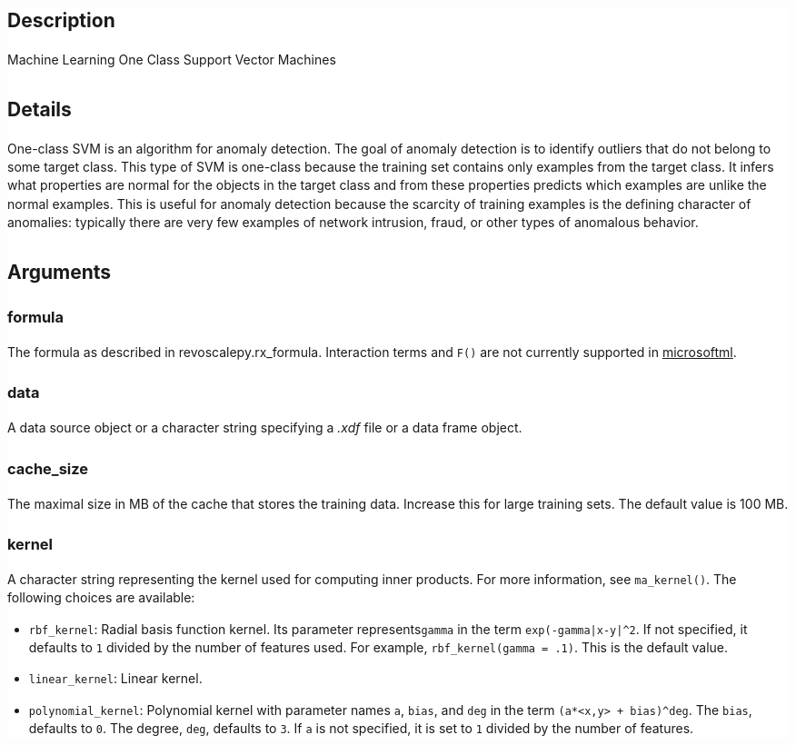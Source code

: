 ## Description

Machine Learning One Class Support Vector Machines


## Details

One-class SVM is an algorithm for anomaly detection. The goal of anomaly
detection is to identify outliers that do not belong to some target class.
This type of SVM is one-class because the training set contains only
examples from the target class. It infers what properties are normal for
the objects in the target class and from these properties predicts
which examples are unlike the normal examples. This is useful for anomaly
detection because the scarcity of training examples is the defining
character of anomalies: typically there are very few examples of network
intrusion, fraud, or other types of anomalous behavior.


## Arguments


### formula

The formula as described in revoscalepy.rx_formula.
Interaction terms and `F()` are not currently supported in
[microsoftml](../../ref-py-microsoftml.md).


### data

A data source object or a character string specifying a
*.xdf* file or a data frame object.


### cache_size

The maximal size in MB of the cache that stores the training
data. Increase this for large training sets. The default value is 100 MB.


### kernel

A character string representing the kernel used for computing
inner products. For more information, see `ma_kernel()`. The
following choices are available:

* `rbf_kernel`: Radial basis function kernel. Its parameter represents``gamma`` in the term `exp(-gamma|x-y|^2`. If not specified, it defaults to `1` divided by the number of features used. For example, `rbf_kernel(gamma = .1)`. This is the default value. 

* `linear_kernel`: Linear kernel. 

* `polynomial_kernel`: Polynomial kernel with parameter names `a`, `bias`, and `deg` in the term `(a*<x,y> + bias)^deg`. The `bias`, defaults to `0`. The degree, `deg`, defaults to `3`. If `a` is not specified, it is set to `1` divided by the number of features. 
